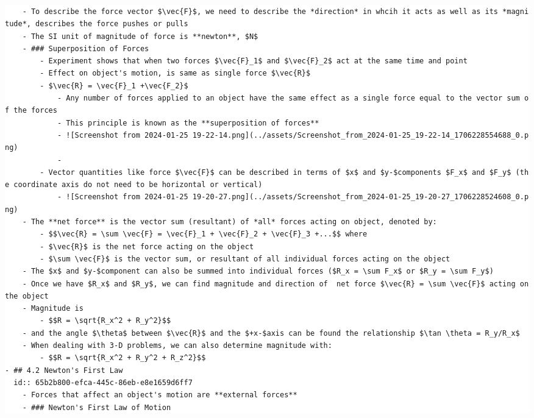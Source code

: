 		- To describe the force vector $\vec{F}$, we need to describe the *direction* in whcih it acts as well as its *magnitude*, describes the force pushes or pulls
		- The SI unit of magnitude of force is **newton**, $N$
		- ### Superposition of Forces
			- Experiment shows that when two forces $\vec{F}_1$ and $\vec{F}_2$ act at the same time and point
			- Effect on object's motion, is same as single force $\vec{R}$
			- $\vec{R} = \vec{F}_1 +\vec{F_2}$
				- Any number of forces applied to an object have the same effect as a single force equal to the vector sum of the forces
				- This principle is known as the **superposition of forces**
				- ![Screenshot from 2024-01-25 19-22-14.png](../assets/Screenshot_from_2024-01-25_19-22-14_1706228554688_0.png)
				-
			- Vector quantities like force $\vec{F}$ can be described in terms of $x$ and $y-$components $F_x$ and $F_y$ (the coordinate axis do not need to be horizontal or vertical)
				- ![Screenshot from 2024-01-25 19-20-27.png](../assets/Screenshot_from_2024-01-25_19-20-27_1706228524608_0.png)
		- The **net force** is the vector sum (resultant) of *all* forces acting on object, denoted by:
			- $$\vec{R} = \sum \vec{F} = \vec{F}_1 + \vec{F}_2 + \vec{F}_3 +...$$ where
			- $\vec{R}$ is the net force acting on the object
			- $\sum \vec{F}$ is the vector sum, or resultant of all individual forces acting on the object
		- The $x$ and $y-$component can also be summed into individual forces ($R_x = \sum F_x$ or $R_y = \sum F_y$)
		- Once we have $R_x$ and $R_y$, we can find magnitude and direction of  net force $\vec{R} = \sum \vec{F}$ acting on the object
		- Magnitude is
			- $$R = \sqrt{R_x^2 + R_y^2}$$
		- and the angle $\theta$ between $\vec{R}$ and the $+x-$axis can be found the relationship $\tan \theta = R_y/R_x$
		- When dealing with 3-D problems, we can also determine magnitude with:
			- $$R = \sqrt{R_x^2 + R_y^2 + R_z^2}$$
	- ## 4.2 Newton's First Law
	  id:: 65b2b800-efca-445c-86eb-e8e1659d6ff7
		- Forces that affect an object's motion are **external forces**
		- ### Newton's First Law of Motion